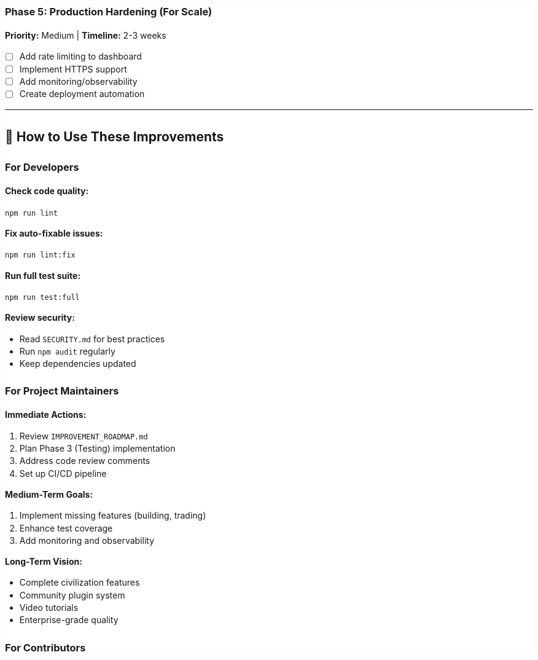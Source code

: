 ### Phase 5: Production Hardening (For Scale)
**Priority:** Medium | **Timeline:** 2-3 weeks
- [ ] Add rate limiting to dashboard
- [ ] Implement HTTPS support
- [ ] Add monitoring/observability
- [ ] Create deployment automation

---

## 🎯 How to Use These Improvements

### For Developers

**Check code quality:**
```bash
npm run lint
```

**Fix auto-fixable issues:**
```bash
npm run lint:fix
```

**Run full test suite:**
```bash
npm run test:full
```

**Review security:**
- Read `SECURITY.md` for best practices
- Run `npm audit` regularly
- Keep dependencies updated

### For Project Maintainers

**Immediate Actions:**
1. Review `IMPROVEMENT_ROADMAP.md`
2. Plan Phase 3 (Testing) implementation
3. Address code review comments
4. Set up CI/CD pipeline

**Medium-Term Goals:**
1. Implement missing features (building, trading)
2. Enhance test coverage
3. Add monitoring and observability

**Long-Term Vision:**
- Complete civilization features
- Community plugin system
- Video tutorials
- Enterprise-grade quality

### For Contributors

